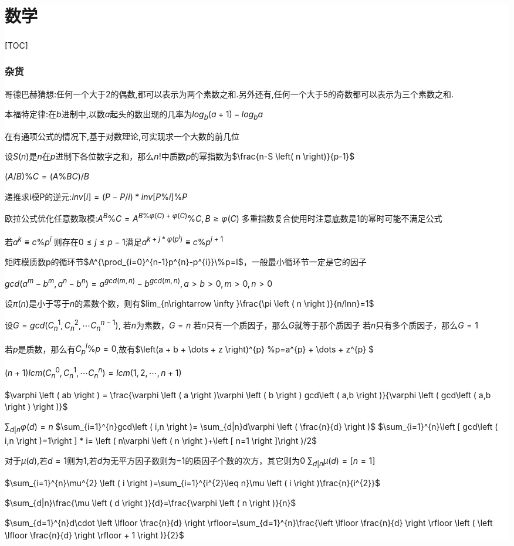 # 数学
[TOC]
### 杂货

哥德巴赫猜想:任何一个大于2的偶数,都可以表示为两个素数之和.另外还有,任何一个大于5的奇数都可以表示为三个素数之和.

本福特定律:在$b$进制中,以数$a$起头的数出现的几率为$log_{b}(a+1)-log_{b}a$

在有通项公式的情况下,基于对数理论,可实现求一个大数的前几位

设$S \left( n \right)$是$n$在$p$进制下各位数字之和，那么$n!$中质数$p$的幂指数为$\frac{n-S \left( n \right)}{p-1}$

$\left( A / B \right) \% C = \left( A \% BC \right) / B$

递推求i模P的逆元:$inv\left [ i \right ]=\left ( P - P/i \right )*inv\left [ P\% i \right ]\%P$

欧拉公式优化任意数取模:$A^{B}\%C=A^{B\% \varphi \left ( C \right )+\varphi \left ( C \right )}\%C,B\geq \varphi \left ( C \right )$
多重指数复合使用时注意底数是1的幂时可能不满足公式

若$a ^ {k} \equiv c \% p^{i}$
则存在$0 \leq j \leq p - 1$满足$a ^ {k + j*\varphi(p^{i})} \equiv c \% p^{i+1}$

矩阵模质数p的循环节$A^{\prod_{i=0}^{n-1}p^{n}-p^{i}}\%p=I$，一般最小循环节一定是它的因子

$gcd\left ( a^{m} - b^{m},a^{n} - b^{n}\right )=a^{gcd\left ( m,n \right )}-b^{gcd\left ( m,n \right )},a> b> 0,m> 0,n> 0$

设$\pi \left ( n \right )$是小于等于$n$的素数个数，则有$lim_{n\rightarrow \infty }\frac{\pi \left ( n \right )}{n/lnn}=1$

设$G=gcd(C_{n}^{1},C_{n}^{2},\cdots C_{n}^{n-1})$,
若$n$为素数，$G=n$
若$n$只有一个质因子，那么$G$就等于那个质因子
若$n$只有多个质因子，那么$G=1$

若$p$是质数，那么有$C_{p}^{i}\%p=0$,故有$\left(a + b + \dots + z \right)^{p} \%p=a^{p} + \dots + z^{p} $

$\left ( n+1 \right )lcm(C_{n}^{0},C_{n}^{1},\cdots C_{n}^{n})=lcm\left ( 1,2,\cdots,n+1 \right )$

$\varphi \left ( ab \right ) = \frac{\varphi \left ( a \right )\varphi \left ( b \right ) gcd\left ( a,b \right )}{\varphi \left ( gcd\left ( a,b \right ) \right )}$

$\sum_{d|n}\varphi \left ( d \right )=n$
$\sum_{i=1}^{n}gcd\left ( i,n \right )= \sum_{d|n}d\varphi \left ( \frac{n}{d} \right )$
$\sum_{i=1}^{n}\left [ gcd\left ( i,n \right )=1\right ] * i= \left ( n\varphi \left ( n \right )+\left [ n=1 \right ]\right )/2$

对于$\mu \left ( d \right )$,若$d=1$则为$1$,若$d$为无平方因子数则为$-1$的质因子个数的次方，其它则为$0$
$\sum_{d|n}\mu \left ( d \right )=\left [ n=1 \right ]$

$\sum_{i=1}^{n}\mu^{2} \left ( i \right )=\sum_{i=1}^{i^{2}\leq n}\mu \left ( i \right )\frac{n}{i^{2}}$

$\sum_{d|n}\frac{\mu \left ( d \right )}{d}=\frac{\varphi \left ( n \right )}{n}$

$\sum_{d=1}^{n}d\cdot \left \lfloor \frac{n}{d} \right \rfloor=\sum_{d=1}^{n}\frac{\left \lfloor \frac{n}{d} \right \rfloor \left (  \left \lfloor \frac{n}{d} \right \rfloor + 1  \right )}{2}$
